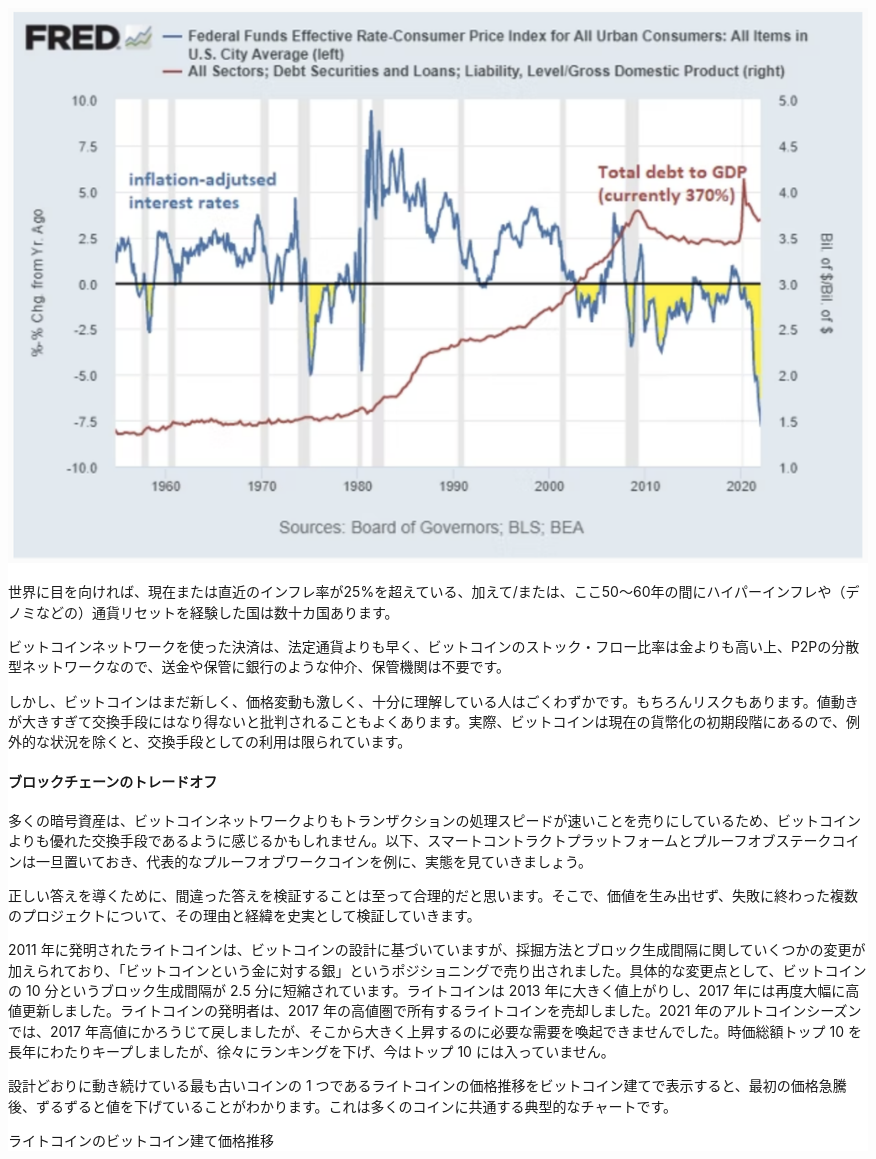 ![](/_images/a_look_at_the_lightning_network_3.png)

世界に目を向ければ、現在または直近のインフレ率が25%を超えている、加えて/または、ここ50〜60年の間にハイパーインフレや（デノミなどの）通貨リセットを経験した国は数十カ国あります。

ビットコインネットワークを使った決済は、法定通貨よりも早く、ビットコインのストック・フロー比率は金よりも高い上、P2Pの分散型ネットワークなので、送金や保管に銀行のような仲介、保管機関は不要です。

しかし、ビットコインはまだ新しく、価格変動も激しく、十分に理解している人はごくわずかです。もちろんリスクもあります。値動きが大きすぎて交換手段にはなり得ないと批判されることもよくあります。実際、ビットコインは現在の貨幣化の初期段階にあるので、例外的な状況を除くと、交換手段としての利用は限られています。

#### ブロックチェーンのトレードオフ

多くの暗号資産は、ビットコインネットワークよりもトランザクションの処理スピードが速いことを売りにしているため、ビットコインよりも優れた交換手段であるように感じるかもしれません。以下、スマートコントラクトプラットフォームとプルーフオブステークコインは一旦置いておき、代表的なプルーフオブワークコインを例に、実態を見ていきましょう。

正しい答えを導くために、間違った答えを検証することは至って合理的だと思います。そこで、価値を生み出せず、失敗に終わった複数のプロジェクトについて、その理由と経緯を史実として検証していきます。

2011 年に発明されたライトコインは、ビットコインの設計に基づいていますが、採掘方法とブロック生成間隔に関していくつかの変更が加えられており、「ビットコインという金に対する銀」というポジショニングで売り出されました。具体的な変更点として、ビットコインの 10 分というブロック生成間隔が 2.5 分に短縮されています。ライトコインは 2013 年に大きく値上がりし、2017 年には再度大幅に高値更新しました。ライトコインの発明者は、2017 年の高値圏で所有するライトコインを売却しました。2021 年のアルトコインシーズンでは、2017 年高値にかろうじて戻しましたが、そこから大きく上昇するのに必要な需要を喚起できませんでした。時価総額トップ 10 を長年にわたりキープしましたが、徐々にランキングを下げ、今はトップ 10 には入っていません。

設計どおりに動き続けている最も古いコインの 1 つであるライトコインの価格推移をビットコイン建てで表示すると、最初の価格急騰後、ずるずると値を下げていることがわかります。これは多くのコインに共通する典型的なチャートです。

ライトコインのビットコイン建て価格推移